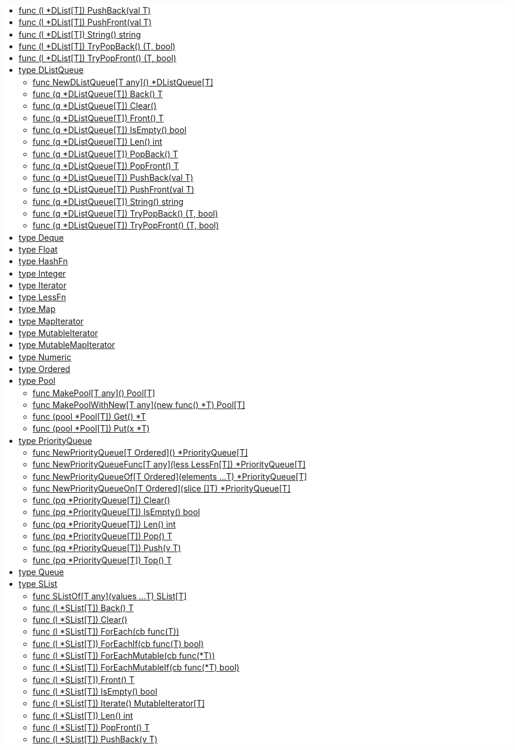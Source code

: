   - [func \(l \*DList\[T\]\) PushBack\(val T\)](<#DList[T].PushBack>)
  - [func \(l \*DList\[T\]\) PushFront\(val T\)](<#DList[T].PushFront>)
  - [func \(l \*DList\[T\]\) String\(\) string](<#DList[T].String>)
  - [func \(l \*DList\[T\]\) TryPopBack\(\) \(T, bool\)](<#DList[T].TryPopBack>)
  - [func \(l \*DList\[T\]\) TryPopFront\(\) \(T, bool\)](<#DList[T].TryPopFront>)
- [type DListQueue](<#DListQueue>)
  - [func NewDListQueue\[T any\]\(\) \*DListQueue\[T\]](<#NewDListQueue>)
  - [func \(q \*DListQueue\[T\]\) Back\(\) T](<#DListQueue[T].Back>)
  - [func \(q \*DListQueue\[T\]\) Clear\(\)](<#DListQueue[T].Clear>)
  - [func \(q \*DListQueue\[T\]\) Front\(\) T](<#DListQueue[T].Front>)
  - [func \(q \*DListQueue\[T\]\) IsEmpty\(\) bool](<#DListQueue[T].IsEmpty>)
  - [func \(q \*DListQueue\[T\]\) Len\(\) int](<#DListQueue[T].Len>)
  - [func \(q \*DListQueue\[T\]\) PopBack\(\) T](<#DListQueue[T].PopBack>)
  - [func \(q \*DListQueue\[T\]\) PopFront\(\) T](<#DListQueue[T].PopFront>)
  - [func \(q \*DListQueue\[T\]\) PushBack\(val T\)](<#DListQueue[T].PushBack>)
  - [func \(q \*DListQueue\[T\]\) PushFront\(val T\)](<#DListQueue[T].PushFront>)
  - [func \(q \*DListQueue\[T\]\) String\(\) string](<#DListQueue[T].String>)
  - [func \(q \*DListQueue\[T\]\) TryPopBack\(\) \(T, bool\)](<#DListQueue[T].TryPopBack>)
  - [func \(q \*DListQueue\[T\]\) TryPopFront\(\) \(T, bool\)](<#DListQueue[T].TryPopFront>)
- [type Deque](<#Deque>)
- [type Float](<#Float>)
- [type HashFn](<#HashFn>)
- [type Integer](<#Integer>)
- [type Iterator](<#Iterator>)
- [type LessFn](<#LessFn>)
- [type Map](<#Map>)
- [type MapIterator](<#MapIterator>)
- [type MutableIterator](<#MutableIterator>)
- [type MutableMapIterator](<#MutableMapIterator>)
- [type Numeric](<#Numeric>)
- [type Ordered](<#Ordered>)
- [type Pool](<#Pool>)
  - [func MakePool\[T any\]\(\) Pool\[T\]](<#MakePool>)
  - [func MakePoolWithNew\[T any\]\(new func\(\) \*T\) Pool\[T\]](<#MakePoolWithNew>)
  - [func \(pool \*Pool\[T\]\) Get\(\) \*T](<#Pool[T].Get>)
  - [func \(pool \*Pool\[T\]\) Put\(x \*T\)](<#Pool[T].Put>)
- [type PriorityQueue](<#PriorityQueue>)
  - [func NewPriorityQueue\[T Ordered\]\(\) \*PriorityQueue\[T\]](<#NewPriorityQueue>)
  - [func NewPriorityQueueFunc\[T any\]\(less LessFn\[T\]\) \*PriorityQueue\[T\]](<#NewPriorityQueueFunc>)
  - [func NewPriorityQueueOf\[T Ordered\]\(elements ...T\) \*PriorityQueue\[T\]](<#NewPriorityQueueOf>)
  - [func NewPriorityQueueOn\[T Ordered\]\(slice \[\]T\) \*PriorityQueue\[T\]](<#NewPriorityQueueOn>)
  - [func \(pq \*PriorityQueue\[T\]\) Clear\(\)](<#PriorityQueue[T].Clear>)
  - [func \(pq \*PriorityQueue\[T\]\) IsEmpty\(\) bool](<#PriorityQueue[T].IsEmpty>)
  - [func \(pq \*PriorityQueue\[T\]\) Len\(\) int](<#PriorityQueue[T].Len>)
  - [func \(pq \*PriorityQueue\[T\]\) Pop\(\) T](<#PriorityQueue[T].Pop>)
  - [func \(pq \*PriorityQueue\[T\]\) Push\(v T\)](<#PriorityQueue[T].Push>)
  - [func \(pq \*PriorityQueue\[T\]\) Top\(\) T](<#PriorityQueue[T].Top>)
- [type Queue](<#Queue>)
- [type SList](<#SList>)
  - [func SListOf\[T any\]\(values ...T\) SList\[T\]](<#SListOf>)
  - [func \(l \*SList\[T\]\) Back\(\) T](<#SList[T].Back>)
  - [func \(l \*SList\[T\]\) Clear\(\)](<#SList[T].Clear>)
  - [func \(l \*SList\[T\]\) ForEach\(cb func\(T\)\)](<#SList[T].ForEach>)
  - [func \(l \*SList\[T\]\) ForEachIf\(cb func\(T\) bool\)](<#SList[T].ForEachIf>)
  - [func \(l \*SList\[T\]\) ForEachMutable\(cb func\(\*T\)\)](<#SList[T].ForEachMutable>)
  - [func \(l \*SList\[T\]\) ForEachMutableIf\(cb func\(\*T\) bool\)](<#SList[T].ForEachMutableIf>)
  - [func \(l \*SList\[T\]\) Front\(\) T](<#SList[T].Front>)
  - [func \(l \*SList\[T\]\) IsEmpty\(\) bool](<#SList[T].IsEmpty>)
  - [func \(l \*SList\[T\]\) Iterate\(\) MutableIterator\[T\]](<#SList[T].Iterate>)
  - [func \(l \*SList\[T\]\) Len\(\) int](<#SList[T].Len>)
  - [func \(l \*SList\[T\]\) PopFront\(\) T](<#SList[T].PopFront>)
  - [func \(l \*SList\[T\]\) PushBack\(v T\)](<#SList[T].PushBack>)